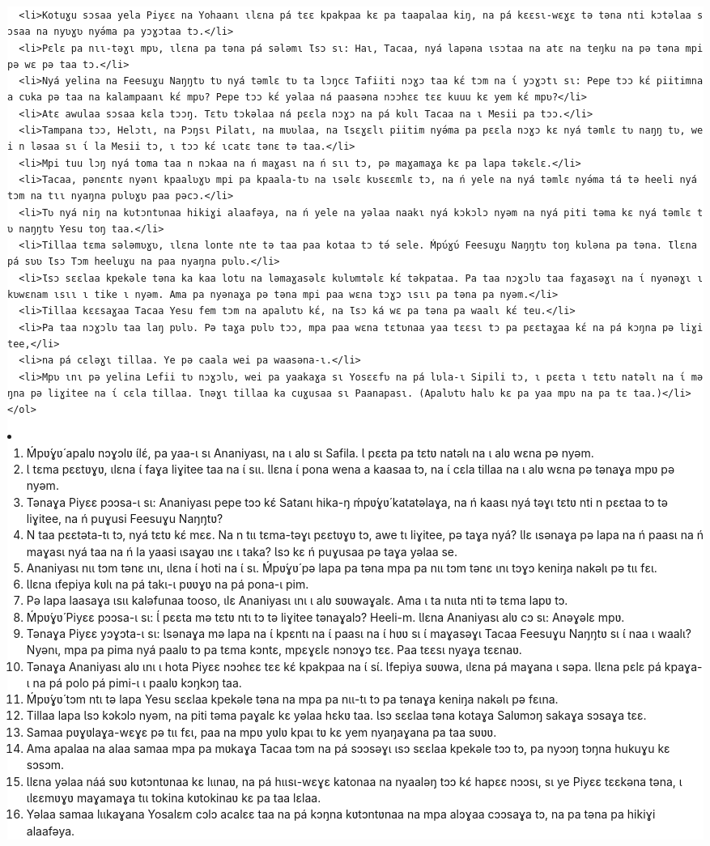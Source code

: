       <li>Kotuɣu sɔsaa yela Piyɛɛ na Yohaanɩ ɩlɛna pá tɛɛ kpakpaa kɛ pa taapalaa kiŋ, na pá kɛɛsɩ-wɛɣɛ tə təna nti kɔtəlaa sɔsaa na nyʋɣʋ nyə́ma pa yɔɣɔtaa tɔ.</li>
      <li>Pɛlɛ pa nɩɩ-təɣɩ mpʋ, ɩlɛna pa təna pá sələmɩ Ɩsɔ sɩ: Haɩ, Tacaa, nyá lapəna ɩsɔtaa na atɛ na teŋku na pə təna mpi pə wɛ pə taa tɔ.</li>
      <li>Nyá yelina na Feesuɣu Naŋŋtʋ tʋ nyá təmlɛ tʋ ta lɔŋcɛ Tafiiti nɔɣɔ taa kɛ́ tɔm na ɩ́ yɔɣɔtɩ sɩ: Pepe tɔɔ kɛ́ piitimnaa cʋka pə taa na kalampaanɩ kɛ́ mpʋ? Pepe tɔɔ kɛ́ yəlaa ná paasəna nɔɔhɛɛ tɛɛ kuuu kɛ yem kɛ́ mpʋ?</li>
      <li>Atɛ awulaa sɔsaa kɛla tɔɔŋ. Tɛtʋ tɔkəlaa ná pɛɛla nɔɣɔ na pá kʋlɩ Tacaa na ɩ Mesii pa tɔɔ.</li>
      <li>Tampana tɔɔ, Helɔtɩ, na Pɔŋsɩ Pilatɩ, na mʋʋlaa, na Ɩsɛɣɛlɩ piitim nyə́ma pa pɛɛla nɔɣɔ kɛ nyá təmlɛ tʋ naŋŋ tʋ, wei n ləsaa sɩ ɩ́ la Mesii tɔ, ɩ tɔɔ kɛ́ ɩcatɛ tənɛ tə taa.</li>
      <li>Mpi tuu lɔŋ nyá toma taa n nɔkaa na ń maɣasɩ na ń sɩɩ tɔ, pə maɣamaɣa kɛ pa lapa təkɛlɛ.</li>
      <li>Tacaa, pənɛntɛ nyənɩ kpaalʋɣʋ mpi pa kpaala-tʋ na ɩsəlɛ kʋsɛɛmlɛ tɔ, na ń yele na nyá təmlɛ nyə́ma tá tə heeli nyá tɔm na tɩɩ nyaŋna pʋlʋɣʋ paa pəcɔ.</li>
      <li>Tʋ nyá niŋ na kʋtɔntʋnaa hikiɣi alaafəya, na ń yele na yəlaa naakɩ nyá kɔkɔlɔ nyəm na nyá piti təma kɛ nyá təmlɛ tʋ naŋŋtʋ Yesu toŋ taa.</li>
      <li>Tillaa tɛma sələmʋɣʋ, ɩlɛna lonte nte tə taa paa kotaa tɔ tə́ sele. Ḿpʋ́ɣʋ́ Feesuɣu Naŋŋtʋ toŋ kʋləna pa təna. Ɩlɛna pá sʋʋ Ɩsɔ Tɔm heeluɣu na paa nyaŋna pʋlʋ.</li>
      <li>Ɩsɔ sɛɛlaa kpekəle təna ka kaa lotu na ləmaɣasəlɛ kʋlʋmtəlɛ kɛ́ təkpataa. Pa taa nɔɣɔlʋ taa faɣasəɣɩ na ɩ́ nyənəɣɩ ɩ kʋwɛnam ɩsɩɩ ɩ tike ɩ nyəm. Ama pa nyənaɣa pə təna mpi paa wɛna tɔɣɔ ɩsɩɩ pa təna pa nyəm.</li>
      <li>Tillaa kɛɛsaɣaa Tacaa Yesu fem tɔm na apalʋtʋ kɛ́, na Ɩsɔ ká wɛ pa təna pa waalɩ kɛ́ teu.</li>
      <li>Pa taa nɔɣɔlʋ taa laŋ pʋlʋ. Pə taɣa pʋlʋ tɔɔ, mpa paa wɛna tɛtʋnaa yaa tɛɛsɩ tɔ pa pɛɛtaɣaa kɛ́ na pá kɔŋna pə liɣitee,</li>
      <li>na pá cɛləɣɩ tillaa. Ye pə caala wei pa waasəna-ɩ.</li>
      <li>Mpʋ ɩnɩ pə yelina Lefii tʋ nɔɣɔlʋ, wei pa yaakaɣa sɩ Yosɛɛfʋ na pá lʋla-ɩ Sipili tɔ, ɩ pɛɛta ɩ tɛtʋ natəlɩ na ɩ́ məŋna pə liɣitee na ɩ́ cɛla tillaa. Ɩnəɣɩ tillaa ka cuɣusaa sɩ Paanapasɩ. (Apalʋtʋ halʋ kɛ pa yaa mpʋ na pa tɛ taa.)</li>
    </ol>
  </li>
  <li>
    <ol>
      <li>Ḿpʋ́ɣʋ́ apalʋ nɔɣɔlʋ ɩ́lɛ́, pa yaa-ɩ sɩ Ananiyasɩ, na ɩ alʋ sɩ Safila. Ɩ pɛɛta pa tɛtʋ natəlɩ na ɩ alʋ wɛna pə nyəm.</li>
      <li>Ɩ tɛma pɛɛtʋɣʋ, ɩlɛna ɩ́ faɣa liɣitee taa na ɩ́ sɩɩ. Ɩlɛna ɩ́ pona wena a kaasaa tɔ, na ɩ́ cɛla tillaa na ɩ alʋ wɛna pə tənaɣa mpʋ pə nyəm.</li>
      <li>Tənaɣa Piyɛɛ pɔɔsa-ɩ sɩ: Ananiyasɩ pepe tɔɔ kɛ́ Satanɩ hika-ŋ ḿpʋ́ɣʋ́ katatəlaɣa, na ń kaasɩ nyá təɣɩ tɛtʋ nti n pɛɛtaa tɔ tə liɣitee, na ń puɣusi Feesuɣu Naŋŋtʋ?</li>
      <li>N taa pɛɛtəta-tɩ tɔ, nyá tɛtʋ kɛ́ mɛɛ. Na n tɩɩ tɛma-təɣɩ pɛɛtʋɣʋ tɔ, awe tɩ liɣitee, pə taɣa nyá? Ɩlɛ ɩsənaɣa pə lapa na ń paasɩ na ń maɣasɩ nyá taa na ń la yaasi ɩsaɣaʋ ɩnɛ ɩ taka? Ɩsɔ kɛ ń puɣusaa pə taɣa yəlaa se.</li>
      <li>Ananiyasɩ nɩɩ tɔm tənɛ ɩnɩ, ɩlɛna ɩ́ hoti na ɩ́ sɩ. Ḿpʋ́ɣʋ́ pə lapa pa təna mpa pa nɩɩ tɔm tənɛ ɩnɩ tɔɣɔ keniŋa nakəlɩ pə tɩɩ fɛɩ.</li>
      <li>Ɩlɛna ɩfepiya kʋlɩ na pá takɩ-ɩ pʋʋɣʋ na pá pona-ɩ pim.</li>
      <li>Pə lapa laasaɣa ɩsɩɩ kaləfunaa tooso, ɩlɛ Ananiyasɩ ɩnɩ ɩ alʋ sʋʋwaɣalɛ. Ama ɩ ta nɩɩta nti tə tɛma lapʋ tɔ.</li>
      <li>Ḿpʋ́ɣʋ́ Piyɛɛ pɔɔsa-ɩ sɩ: Ɩ́ pɛɛta mə tɛtʋ ntɩ tɔ tə liɣitee tənaɣalɔ? Heeli-m. Ɩlɛna Ananiyasɩ alʋ cɔ sɩ: Anəɣəlɛ mpʋ.</li>
      <li>Tənaɣa Piyɛɛ yɔɣɔta-ɩ sɩ: Ɩsənaɣa mə lapa na ɩ́ kpɛntɩ na ɩ́ paasɩ na ɩ́ hʋʋ sɩ ɩ́ maɣasəɣɩ Tacaa Feesuɣu Naŋŋtʋ sɩ ɩ́ naa ɩ waalɩ? Nyənɩ, mpa pa pima nyá paalʋ tɔ pa tɛma kɔntɛ, mpɛɣɛlɛ nɔnɔɣɔ tɛɛ. Paa tɛɛsɩ nyaɣa tɛɛnaʋ.</li>
      <li>Tənaɣa Ananiyasɩ alʋ ɩnɩ ɩ hota Piyɛɛ nɔɔhɛɛ tɛɛ kɛ́ kpakpaa na ɩ́ sɩ́. Ɩfepiya sʋʋwa, ɩlɛna pá maɣana ɩ səpa. Ɩlɛna pɛlɛ pá kpaɣa-ɩ na pá polo pá pimi-ɩ ɩ paalʋ kɔŋkɔŋ taa.</li>
      <li>Ḿpʋ́ɣʋ́ tɔm ntɩ tə lapa Yesu sɛɛlaa kpekəle təna na mpa pa nɩɩ-tɩ tɔ pa tənaɣa keniŋa nakəlɩ pə fɛɩna.</li>
      <li>Tillaa lapa Ɩsɔ kɔkɔlɔ nyəm, na piti təma paɣalɛ kɛ yəlaa hɛkʋ taa. Ɩsɔ sɛɛlaa təna kotaɣa Salʋmɔŋ sakaɣa sɔsaɣa tɛɛ.</li>
      <li>Samaa pʋɣʋlaɣa-wɛɣɛ pə tɩɩ fɛɩ, paa na mpʋ yʋlʋ kpaɩ tʋ kɛ yem nyaŋaɣana pa taa sʋʋʋ.</li>
      <li>Ama apalaa na alaa samaa mpa pa mʋkaɣa Tacaa tɔm na pá sɔɔsəɣɩ ɩsɔ sɛɛlaa kpekəle tɔɔ tɔ, pa nyɔɔŋ tɔŋna hukuɣu kɛ sɔsɔm.</li>
      <li>Ɩlɛna yəlaa náá sʋʋ kʋtɔntʋnaa kɛ lɩɩnaʋ, na pá hɩɩsɩ-wɛɣɛ katonaa na nyaaləŋ tɔɔ kɛ́ hapɛɛ nɔɔsɩ, sɩ ye Piyɛɛ tɛɛkəna təna, ɩ ɩlɛɛmʋɣʋ maɣamaɣa tɩɩ tokina kʋtokinaʋ kɛ pa taa lɛlaa.</li>
      <li>Yəlaa samaa lɩɩkaɣana Yosalɛm cɔlɔ acalɛɛ taa na pá kɔŋna kʋtɔntʋnaa na mpa alɔɣaa cɔɔsaɣa tɔ, na pa təna pa hikiɣi alaafəya.</li>